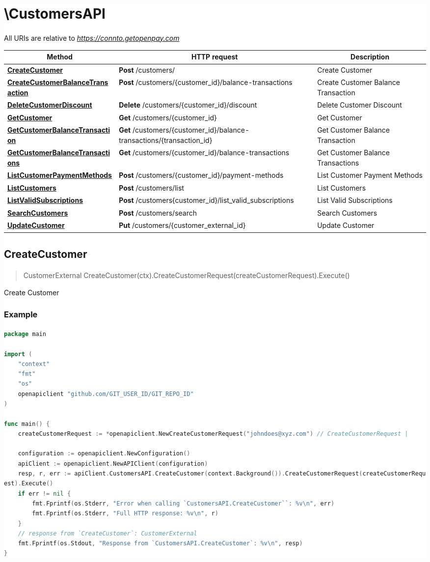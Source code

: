 # \CustomersAPI

All URIs are relative to *https://connto.getopenpay.com*

Method | HTTP request | Description
------------- | ------------- | -------------
[**CreateCustomer**](CustomersAPI.md#CreateCustomer) | **Post** /customers/ | Create Customer
[**CreateCustomerBalanceTransaction**](CustomersAPI.md#CreateCustomerBalanceTransaction) | **Post** /customers/{customer_id}/balance-transactions | Create Customer Balance Transaction
[**DeleteCustomerDiscount**](CustomersAPI.md#DeleteCustomerDiscount) | **Delete** /customers/{customer_id}/discount | Delete Customer Discount
[**GetCustomer**](CustomersAPI.md#GetCustomer) | **Get** /customers/{customer_id} | Get Customer
[**GetCustomerBalanceTransaction**](CustomersAPI.md#GetCustomerBalanceTransaction) | **Get** /customers/{customer_id}/balance-transactions/{transaction_id} | Get Customer Balance Transaction
[**GetCustomerBalanceTransactions**](CustomersAPI.md#GetCustomerBalanceTransactions) | **Get** /customers/{customer_id}/balance-transactions | Get Customer Balance Transactions
[**ListCustomerPaymentMethods**](CustomersAPI.md#ListCustomerPaymentMethods) | **Post** /customers/{customer_id}/payment-methods | List Customer Payment Methods
[**ListCustomers**](CustomersAPI.md#ListCustomers) | **Post** /customers/list | List Customers
[**ListValidSubscriptions**](CustomersAPI.md#ListValidSubscriptions) | **Post** /customers{customer_id}/list_valid_subscriptions | List Valid Subscriptions
[**SearchCustomers**](CustomersAPI.md#SearchCustomers) | **Post** /customers/search | Search Customers
[**UpdateCustomer**](CustomersAPI.md#UpdateCustomer) | **Put** /customers/{customer_external_id} | Update Customer



## CreateCustomer

> CustomerExternal CreateCustomer(ctx).CreateCustomerRequest(createCustomerRequest).Execute()

Create Customer

### Example

```go
package main

import (
    "context"
    "fmt"
    "os"
    openapiclient "github.com/GIT_USER_ID/GIT_REPO_ID"
)

func main() {
    createCustomerRequest := *openapiclient.NewCreateCustomerRequest("johndoes@xyz.com") // CreateCustomerRequest | 

    configuration := openapiclient.NewConfiguration()
    apiClient := openapiclient.NewAPIClient(configuration)
    resp, r, err := apiClient.CustomersAPI.CreateCustomer(context.Background()).CreateCustomerRequest(createCustomerRequest).Execute()
    if err != nil {
        fmt.Fprintf(os.Stderr, "Error when calling `CustomersAPI.CreateCustomer``: %v\n", err)
        fmt.Fprintf(os.Stderr, "Full HTTP response: %v\n", r)
    }
    // response from `CreateCustomer`: CustomerExternal
    fmt.Fprintf(os.Stdout, "Response from `CustomersAPI.CreateCustomer`: %v\n", resp)
}
```
